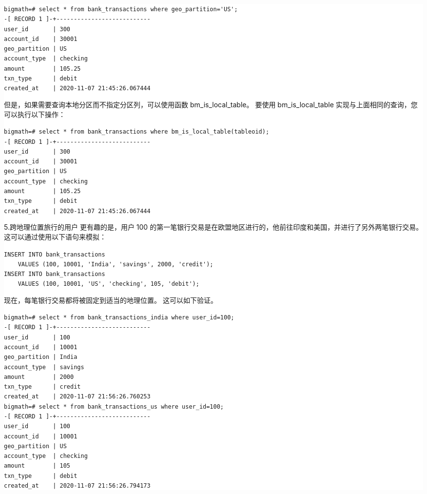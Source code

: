 ```
bigmath=# select * from bank_transactions where geo_partition='US';
-[ RECORD 1 ]-+---------------------------
user_id       | 300
account_id    | 30001
geo_partition | US
account_type  | checking
amount        | 105.25
txn_type      | debit
created_at    | 2020-11-07 21:45:26.067444
```

但是，如果需要查询本地分区而不指定分区列，可以使用函数 bm_is_local_table。 要使用 bm_is_local_table 实现与上面相同的查询，您可以执行以下操作：

```
bigmath=# select * from bank_transactions where bm_is_local_table(tableoid);
-[ RECORD 1 ]-+---------------------------
user_id       | 300
account_id    | 30001
geo_partition | US
account_type  | checking
amount        | 105.25
txn_type      | debit
created_at    | 2020-11-07 21:45:26.067444
```

5.跨地理位置旅行的用户
更有趣的是，用户 100 的第一笔银行交易是在欧盟地区进行的，他前往印度和美国，并进行了另外两笔银行交易。 这可以通过使用以下语句来模拟：

```
INSERT INTO bank_transactions
    VALUES (100, 10001, 'India', 'savings', 2000, 'credit');
INSERT INTO bank_transactions
    VALUES (100, 10001, 'US', 'checking', 105, 'debit');
```

现在，每笔银行交易都将被固定到适当的地理位置。 这可以如下验证。

```
bigmath=# select * from bank_transactions_india where user_id=100;
-[ RECORD 1 ]-+---------------------------
user_id       | 100
account_id    | 10001
geo_partition | India
account_type  | savings
amount        | 2000
txn_type      | credit
created_at    | 2020-11-07 21:56:26.760253
bigmath=# select * from bank_transactions_us where user_id=100;
-[ RECORD 1 ]-+---------------------------
user_id       | 100
account_id    | 10001
geo_partition | US
account_type  | checking
amount        | 105
txn_type      | debit
created_at    | 2020-11-07 21:56:26.794173
```
